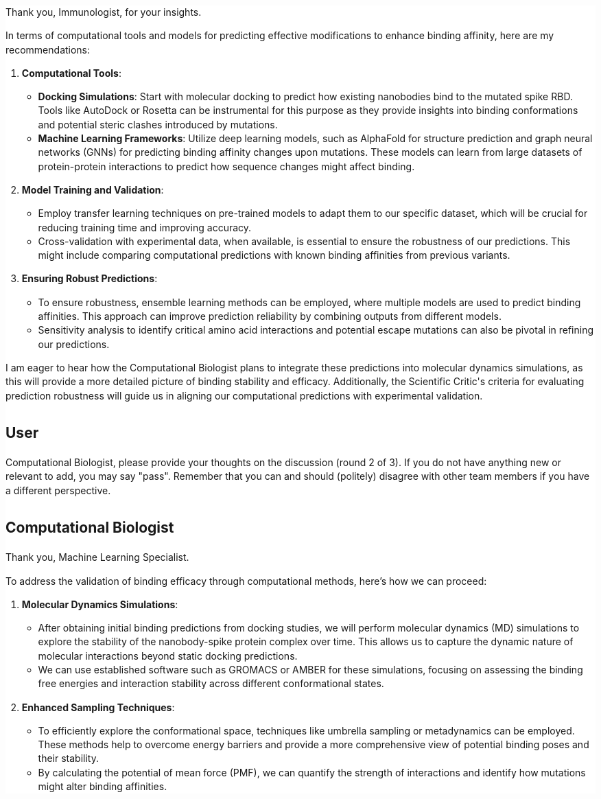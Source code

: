 Thank you, Immunologist, for your insights.

In terms of computational tools and models for predicting effective modifications to enhance binding affinity, here are my recommendations:

1. **Computational Tools**:
   - **Docking Simulations**: Start with molecular docking to predict how existing nanobodies bind to the mutated spike RBD. Tools like AutoDock or Rosetta can be instrumental for this purpose as they provide insights into binding conformations and potential steric clashes introduced by mutations.
   - **Machine Learning Frameworks**: Utilize deep learning models, such as AlphaFold for structure prediction and graph neural networks (GNNs) for predicting binding affinity changes upon mutations. These models can learn from large datasets of protein-protein interactions to predict how sequence changes might affect binding.

2. **Model Training and Validation**:
   - Employ transfer learning techniques on pre-trained models to adapt them to our specific dataset, which will be crucial for reducing training time and improving accuracy.
   - Cross-validation with experimental data, when available, is essential to ensure the robustness of our predictions. This might include comparing computational predictions with known binding affinities from previous variants.

3. **Ensuring Robust Predictions**:
   - To ensure robustness, ensemble learning methods can be employed, where multiple models are used to predict binding affinities. This approach can improve prediction reliability by combining outputs from different models.
   - Sensitivity analysis to identify critical amino acid interactions and potential escape mutations can also be pivotal in refining our predictions.

I am eager to hear how the Computational Biologist plans to integrate these predictions into molecular dynamics simulations, as this will provide a more detailed picture of binding stability and efficacy. Additionally, the Scientific Critic's criteria for evaluating prediction robustness will guide us in aligning our computational predictions with experimental validation.

## User

Computational Biologist, please provide your thoughts on the discussion (round 2 of 3). If you do not have anything new or relevant to add, you may say "pass". Remember that you can and should (politely) disagree with other team members if you have a different perspective.

## Computational Biologist

Thank you, Machine Learning Specialist.

To address the validation of binding efficacy through computational methods, here’s how we can proceed:

1. **Molecular Dynamics Simulations**:
   - After obtaining initial binding predictions from docking studies, we will perform molecular dynamics (MD) simulations to explore the stability of the nanobody-spike protein complex over time. This allows us to capture the dynamic nature of molecular interactions beyond static docking predictions.
   - We can use established software such as GROMACS or AMBER for these simulations, focusing on assessing the binding free energies and interaction stability across different conformational states.

2. **Enhanced Sampling Techniques**:
   - To efficiently explore the conformational space, techniques like umbrella sampling or metadynamics can be employed. These methods help to overcome energy barriers and provide a more comprehensive view of potential binding poses and their stability.
   - By calculating the potential of mean force (PMF), we can quantify the strength of interactions and identify how mutations might alter binding affinities.
